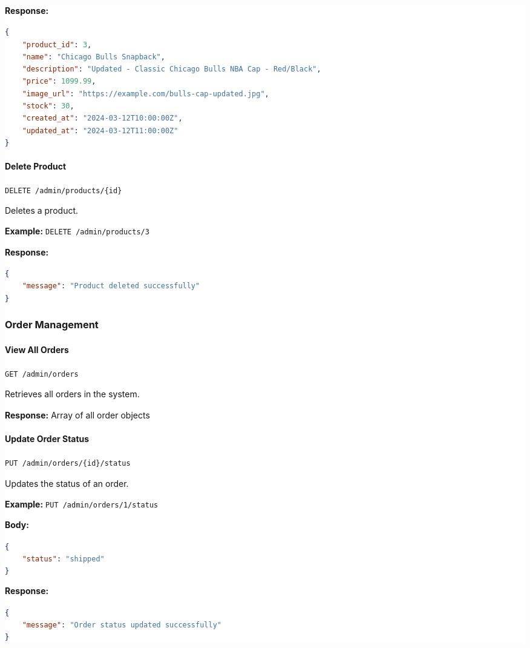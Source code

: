 **Response:**
```json
{
    "product_id": 3,
    "name": "Chicago Bulls Snapback",
    "description": "Updated - Classic Chicago Bulls NBA Cap - Red/Black",
    "price": 1099.99,
    "image_url": "https://example.com/bulls-cap-updated.jpg",
    "stock": 30,
    "created_at": "2024-03-12T10:00:00Z",
    "updated_at": "2024-03-12T11:00:00Z"
}
```

#### Delete Product
```
DELETE /admin/products/{id}
```
Deletes a product.

**Example:** `DELETE /admin/products/3`

**Response:**
```json
{
    "message": "Product deleted successfully"
}
```

### Order Management

#### View All Orders
```
GET /admin/orders
```
Retrieves all orders in the system.

**Response:** Array of all order objects

#### Update Order Status
```
PUT /admin/orders/{id}/status
```
Updates the status of an order.

**Example:** `PUT /admin/orders/1/status`

**Body:**
```json
{
    "status": "shipped"
}
```

**Response:**
```json
{
    "message": "Order status updated successfully"
}
```
